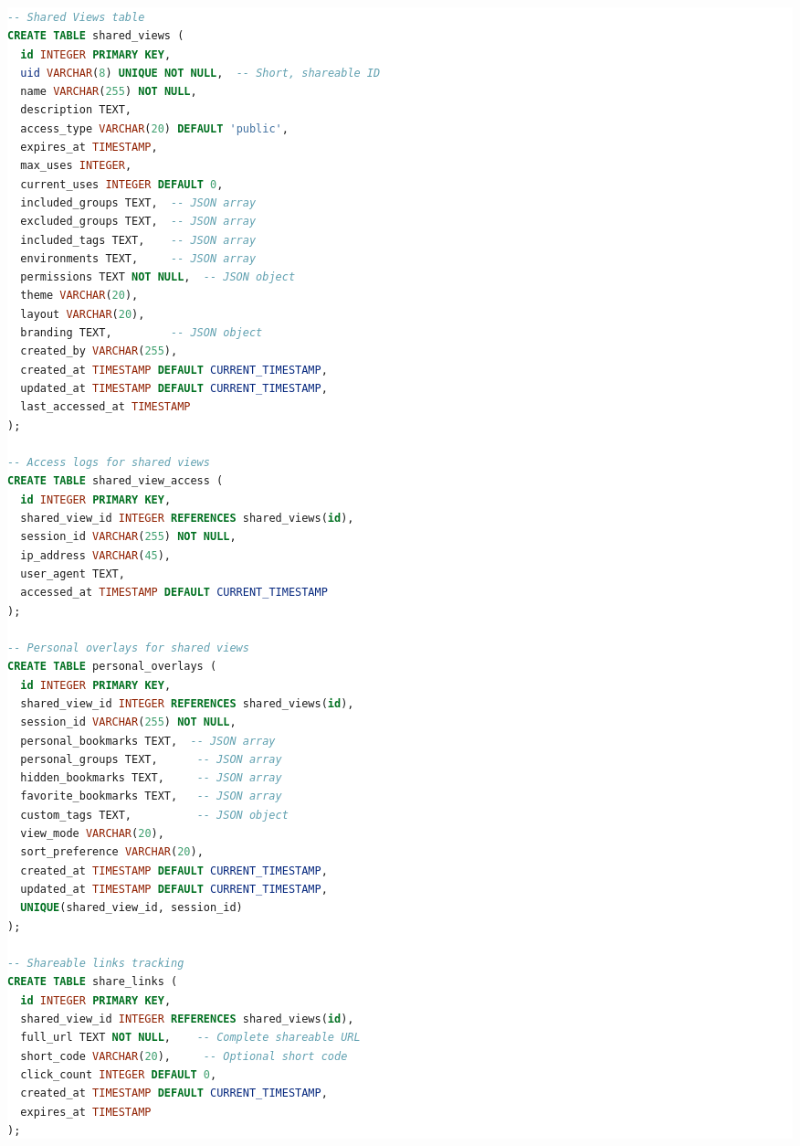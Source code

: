 ```sql
-- Shared Views table
CREATE TABLE shared_views (
  id INTEGER PRIMARY KEY,
  uid VARCHAR(8) UNIQUE NOT NULL,  -- Short, shareable ID
  name VARCHAR(255) NOT NULL,
  description TEXT,
  access_type VARCHAR(20) DEFAULT 'public',
  expires_at TIMESTAMP,
  max_uses INTEGER,
  current_uses INTEGER DEFAULT 0,
  included_groups TEXT,  -- JSON array
  excluded_groups TEXT,  -- JSON array
  included_tags TEXT,    -- JSON array
  environments TEXT,     -- JSON array
  permissions TEXT NOT NULL,  -- JSON object
  theme VARCHAR(20),
  layout VARCHAR(20),
  branding TEXT,         -- JSON object
  created_by VARCHAR(255),
  created_at TIMESTAMP DEFAULT CURRENT_TIMESTAMP,
  updated_at TIMESTAMP DEFAULT CURRENT_TIMESTAMP,
  last_accessed_at TIMESTAMP
);

-- Access logs for shared views
CREATE TABLE shared_view_access (
  id INTEGER PRIMARY KEY,
  shared_view_id INTEGER REFERENCES shared_views(id),
  session_id VARCHAR(255) NOT NULL,
  ip_address VARCHAR(45),
  user_agent TEXT,
  accessed_at TIMESTAMP DEFAULT CURRENT_TIMESTAMP
);

-- Personal overlays for shared views
CREATE TABLE personal_overlays (
  id INTEGER PRIMARY KEY,
  shared_view_id INTEGER REFERENCES shared_views(id),
  session_id VARCHAR(255) NOT NULL,
  personal_bookmarks TEXT,  -- JSON array
  personal_groups TEXT,      -- JSON array
  hidden_bookmarks TEXT,     -- JSON array
  favorite_bookmarks TEXT,   -- JSON array
  custom_tags TEXT,          -- JSON object
  view_mode VARCHAR(20),
  sort_preference VARCHAR(20),
  created_at TIMESTAMP DEFAULT CURRENT_TIMESTAMP,
  updated_at TIMESTAMP DEFAULT CURRENT_TIMESTAMP,
  UNIQUE(shared_view_id, session_id)
);

-- Shareable links tracking
CREATE TABLE share_links (
  id INTEGER PRIMARY KEY,
  shared_view_id INTEGER REFERENCES shared_views(id),
  full_url TEXT NOT NULL,    -- Complete shareable URL
  short_code VARCHAR(20),     -- Optional short code
  click_count INTEGER DEFAULT 0,
  created_at TIMESTAMP DEFAULT CURRENT_TIMESTAMP,
  expires_at TIMESTAMP
);
```
